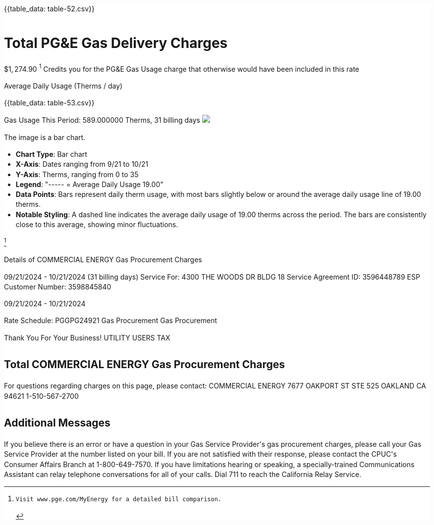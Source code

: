 {{table_data: table-52.csv}}

# Total PG\&E Gas Delivery Charges 

$\$ 1,274.90$
${ }^{1}$ Credits you for the PG\&E Gas Usage charge that otherwise would have been included in this rate

Average Daily Usage (Therms / day)

{{table_data: table-53.csv}}

Gas Usage This Period: 589.000000 Therms, 31 billing days
![](images/img-37.jpeg)

The image is a bar chart.

- **Chart Type**: Bar chart
- **X-Axis**: Dates ranging from 9/21 to 10/21
- **Y-Axis**: Therms, ranging from 0 to 35
- **Legend**: "----- = Average Daily Usage 19.00"
- **Data Points**: Bars represent daily therm usage, with most bars slightly below or around the average daily usage line of 19.00 therms.
- **Notable Styling**: A dashed line indicates the average daily usage of 19.00 therms across the period. The bars are consistently close to this average, showing minor fluctuations.

[^0]
[^0]:    Visit www.pge.com/MyEnergy for a detailed bill comparison.

Details of COMMERCIAL ENERGY Gas Procurement Charges

09/21/2024 - 10/21/2024 (31 billing days)
Service For: 4300 THE WOODS DR BLDG 18
Service Agreement ID: 3596448789 ESP Customer Number: 3598845840

09/21/2024 - 10/21/2024

Rate Schedule: PGGPG24921
Gas Procurement
Gas Procurement

Thank You For Your Business!
UTILITY USERS TAX

## Total COMMERCIAL ENERGY Gas Procurement Charges

For questions regarding charges on this page, please contact:
COMMERCIAL ENERGY
7677 OAKPORT ST STE 525
OAKLAND CA 94621
1-510-567-2700

## Additional Messages

If you believe there is an error or have a question in your Gas Service Provider's gas procurement charges, please call your Gas Service Provider at the number listed on your bill. If you are not satisfied with their response, please contact the CPUC's Consumer Affairs Branch at 1-800-649-7570. If you have limitations hearing or speaking, a specially-trained Communications Assistant can relay telephone conversations for all of your calls. Dial 711 to reach the California Relay Service.


[^0]:    "PG\&E" refers to Pacific Gas and Electric Company, a subsidiary of PG\&E Corporation, © 2024 Pacific Gas and Electric Company. All rights reserved.